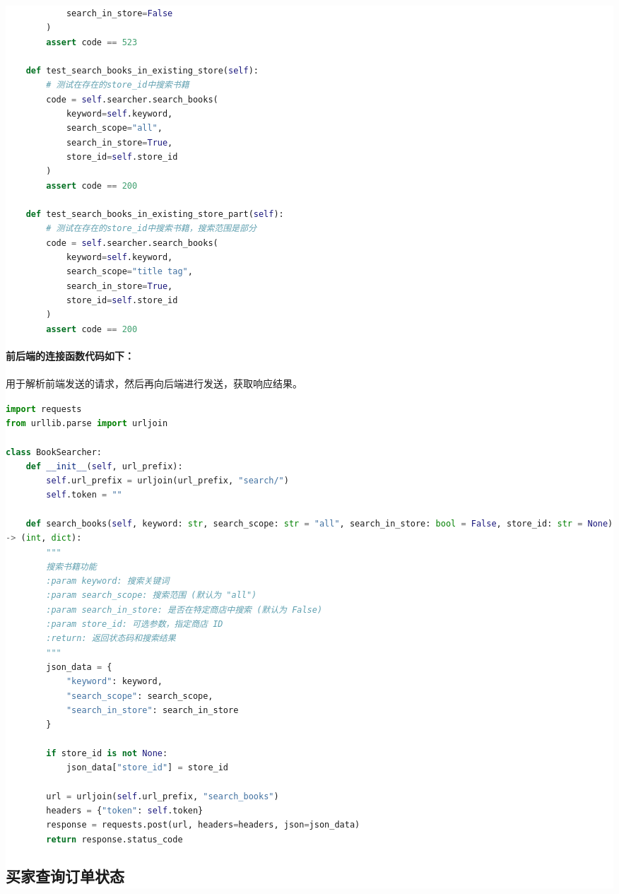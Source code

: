 ```python
            search_in_store=False
        )
        assert code == 523

    def test_search_books_in_existing_store(self):
        # 测试在存在的store_id中搜索书籍
        code = self.searcher.search_books(
            keyword=self.keyword,
            search_scope="all",
            search_in_store=True,
            store_id=self.store_id
        )
        assert code == 200
    
    def test_search_books_in_existing_store_part(self):
        # 测试在存在的store_id中搜索书籍，搜索范围是部分
        code = self.searcher.search_books(
            keyword=self.keyword,
            search_scope="title tag",
            search_in_store=True,
            store_id=self.store_id
        )
        assert code == 200
```

#### 前后端的连接函数代码如下：
用于解析前端发送的请求，然后再向后端进行发送，获取响应结果。
```python
import requests
from urllib.parse import urljoin

class BookSearcher:
    def __init__(self, url_prefix):
        self.url_prefix = urljoin(url_prefix, "search/")
        self.token = ""

    def search_books(self, keyword: str, search_scope: str = "all", search_in_store: bool = False, store_id: str = None) -> (int, dict):
        """
        搜索书籍功能
        :param keyword: 搜索关键词
        :param search_scope: 搜索范围 (默认为 "all")
        :param search_in_store: 是否在特定商店中搜索 (默认为 False)
        :param store_id: 可选参数，指定商店 ID
        :return: 返回状态码和搜索结果
        """
        json_data = {
            "keyword": keyword,
            "search_scope": search_scope,
            "search_in_store": search_in_store
        }

        if store_id is not None:
            json_data["store_id"] = store_id

        url = urljoin(self.url_prefix, "search_books")
        headers = {"token": self.token} 
        response = requests.post(url, headers=headers, json=json_data)
        return response.status_code
```
## 买家查询订单状态
